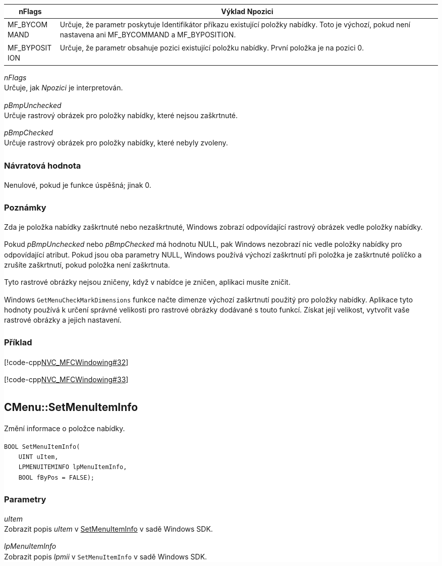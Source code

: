 |nFlags|Výklad Npozici|  
|------------|---------------------------------|  
|MF_BYCOMMAND|Určuje, že parametr poskytuje Identifikátor příkazu existující položky nabídky. Toto je výchozí, pokud není nastavena ani MF_BYCOMMAND a MF_BYPOSITION.|  
|MF_BYPOSITION|Určuje, že parametr obsahuje pozici existující položku nabídky. První položka je na pozici 0.|  
  
 *nFlags*  
 Určuje, jak *Npozici* je interpretován.  
  
 *pBmpUnchecked*  
 Určuje rastrový obrázek pro položky nabídky, které nejsou zaškrtnuté.  
  
 *pBmpChecked*  
 Určuje rastrový obrázek pro položky nabídky, které nebyly zvoleny.  
  
### <a name="return-value"></a>Návratová hodnota  
 Nenulové, pokud je funkce úspěšná; jinak 0.  
  
### <a name="remarks"></a>Poznámky  
 Zda je položka nabídky zaškrtnuté nebo nezaškrtnuté, Windows zobrazí odpovídající rastrový obrázek vedle položky nabídky.  
  
 Pokud *pBmpUnchecked* nebo *pBmpChecked* má hodnotu NULL, pak Windows nezobrazí nic vedle položky nabídky pro odpovídající atribut. Pokud jsou oba parametry NULL, Windows používá výchozí zaškrtnutí při položka je zaškrtnuté políčko a zrušíte zaškrtnutí, pokud položka není zaškrtnuta.  
  
 Tyto rastrové obrázky nejsou zničeny, když v nabídce je zničen, aplikaci musíte zničit.  
  
 Windows `GetMenuCheckMarkDimensions` funkce načte dimenze výchozí zaškrtnutí použitý pro položky nabídky. Aplikace tyto hodnoty používá k určení správné velikosti pro rastrové obrázky dodávané s touto funkcí. Získat její velikost, vytvořit vaše rastrové obrázky a jejich nastavení.  
  
### <a name="example"></a>Příklad  
 [!code-cpp[NVC_MFCWindowing#32](../../mfc/reference/codesnippet/cpp/cmenu-class_12.cpp)]  
  
 [!code-cpp[NVC_MFCWindowing#33](../../mfc/reference/codesnippet/cpp/cmenu-class_13.cpp)]  
  
##  <a name="setmenuiteminfo"></a>  CMenu::SetMenuItemInfo  
 Změní informace o položce nabídky.  
  
```  
BOOL SetMenuItemInfo(
    UINT uItem,  
    LPMENUITEMINFO lpMenuItemInfo,  
    BOOL fByPos = FALSE);
```  
  
### <a name="parameters"></a>Parametry  
 *uItem*  
 Zobrazit popis *uItem* v [SetMenuItemInfo](/windows/desktop/api/winuser/nf-winuser-setmenuiteminfoa) v sadě Windows SDK.  
  
 *lpMenuItemInfo*  
 Zobrazit popis *lpmii* v `SetMenuItemInfo` v sadě Windows SDK.  
  